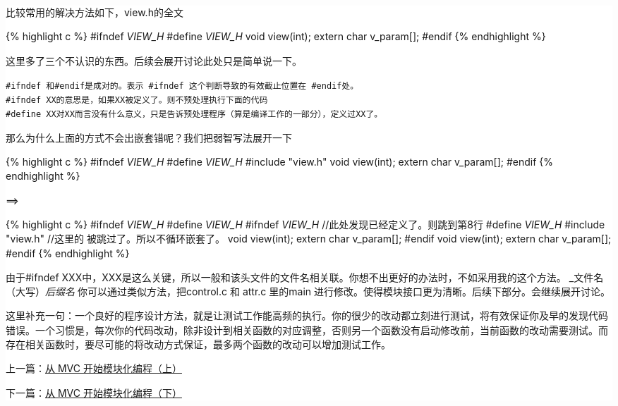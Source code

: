 比较常用的解决方法如下，view.h的全文 

{% highlight c %}
#ifndef _VIEW_H_
#define _VIEW_H_
void view(int);
extern char v_param[];
#endif
{% endhighlight %}

这里多了三个不认识的东西。后续会展开讨论此处只是简单说一下。 

    #ifndef 和#endif是成对的。表示 #ifndef 这个判断导致的有效截止位置在 #endif处。 
    #ifndef XX的意思是，如果XX被定义了。则不预处理执行下面的代码 
    #define XX对XX而言没有什么意义，只是告诉预处理程序（算是编译工作的一部分），定义过XX了。 

那么为什么上面的方式不会出嵌套错呢？我们把弱智写法展开一下 

{% highlight c %}
#ifndef _VIEW_H_
#define _VIEW_H_
#include "view.h"
void view(int);
extern char v_param[];
#endif
{% endhighlight %}

==> 

{% highlight c %}
#ifndef _VIEW_H_
#define _VIEW_H_
#ifndef _VIEW_H_ //此处发现已经定义了。则跳到第8行
#define _VIEW_H_
#include "view.h" //这里的 被跳过了。所以不循环嵌套了。
void view(int);
extern char v_param[];
#endif
void view(int);
extern char v_param[];
#endif
{% endhighlight %}

由于#ifndef XXX中，XXX是这么关键，所以一般和该头文件的文件名相关联。你想不出更好的办法时，不如采用我的这个方法。 
_文件名（大写）_后缀名_ 
你可以通过类似方法，把control.c 和 attr.c 里的main 进行修改。使得模块接口更为清晰。后续下部分。会继续展开讨论。

这里补充一句：一个良好的程序设计方法，就是让测试工作能高频的执行。你的很少的改动都立刻进行测试，将有效保证你及早的发现代码错误。一个习惯是，每次你的代码改动，除非设计到相关函数的对应调整，否则另一个函数没有启动修改前，当前函数的改动需要测试。而存在相关函数时，要尽可能的将改动方式保证，最多两个函数的改动可以增加测试工作。


上一篇：[从 MVC 开始模块化编程（上）](/candcpp/ghost-c-lang-3-1.html)

下一篇：[从 MVC 开始模块化编程（下）](/candcpp/ghost-c-lang-3-3.html)